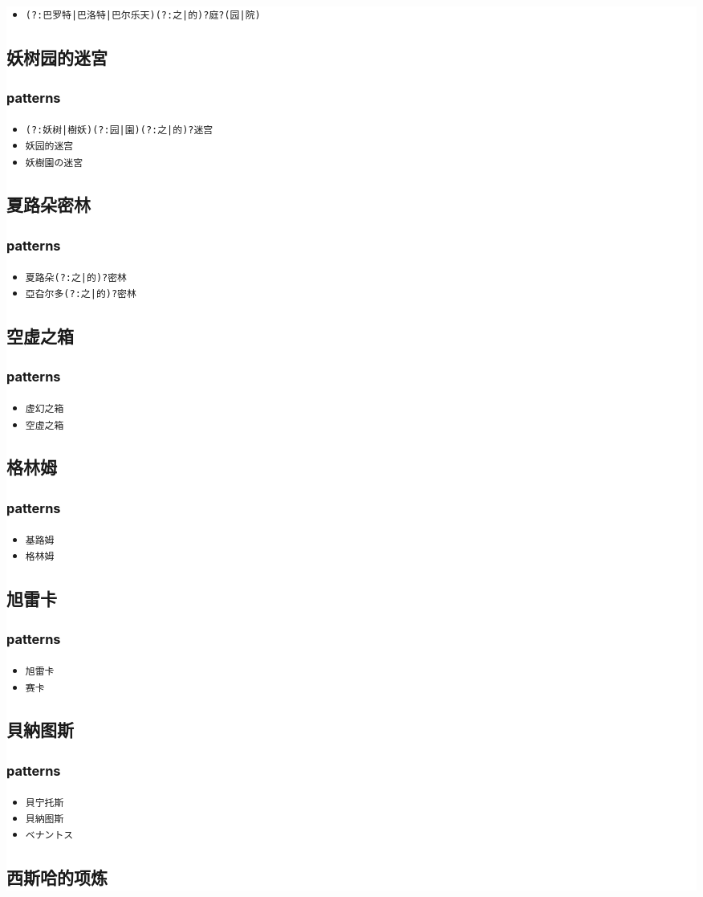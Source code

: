 - `(?:巴罗特|巴洛特|巴尔乐天)(?:之|的)?庭?(园|院)`

## 妖树园的迷宮

### patterns

- `(?:妖树|樹妖)(?:园|園)(?:之|的)?迷宫`
- `妖园的迷宫`
- `妖樹園の迷宮`

## 夏路朵密林

### patterns

- `夏路朵(?:之|的)?密林`
- `亞旮尔多(?:之|的)?密林`

## 空虚之箱

### patterns

- `虚幻之箱`
- `空虚之箱`

## 格林姆

### patterns

- `基路姆`
- `格林姆`

## 旭雷卡

### patterns

- `旭雷卡`
- `赛卡`

## 貝納图斯

### patterns

- `貝宁托斯`
- `貝納图斯`
- `ベナントス`

## 西斯哈的项炼
